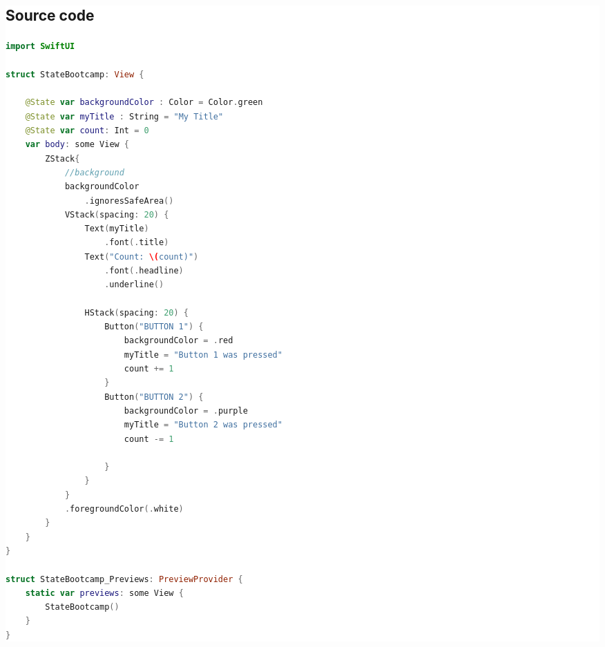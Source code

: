 ## Source code

```swift
import SwiftUI

struct StateBootcamp: View {
    
    @State var backgroundColor : Color = Color.green
    @State var myTitle : String = "My Title"
    @State var count: Int = 0
    var body: some View {
        ZStack{
            //background
            backgroundColor
                .ignoresSafeArea()
            VStack(spacing: 20) {
                Text(myTitle)
                    .font(.title)
                Text("Count: \(count)")
                    .font(.headline)
                    .underline()
                
                HStack(spacing: 20) {
                    Button("BUTTON 1") {
                        backgroundColor = .red
                        myTitle = "Button 1 was pressed"
                        count += 1
                    }
                    Button("BUTTON 2") {
                        backgroundColor = .purple
                        myTitle = "Button 2 was pressed"
                        count -= 1

                    }
                }
            }
            .foregroundColor(.white)
        }
    }
}

struct StateBootcamp_Previews: PreviewProvider {
    static var previews: some View {
        StateBootcamp()
    }
}
```